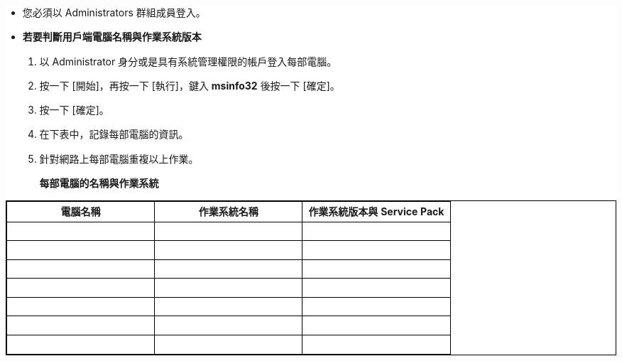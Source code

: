 -   您必須以 Administrators 群組成員登入。



-   **若要判斷用戶端電腦名稱與作業系統版本**

    1.  以 Administrator 身分或是具有系統管理權限的帳戶登入每部電腦。

    2.  按一下 \[開始\]，再按一下 \[執行\]，鍵入 **msinfo32** 後按一下 \[確定\]。

    3.  按一下 \[確定\]。

    4.  在下表中，記錄每部電腦的資訊。

    5.  針對網路上每部電腦重複以上作業。

        **每部電腦的名稱與作業系統**

 
        <p></p>

<table style="border:1px solid black;">
        <colgroup>
        <col width="33%" />
        <col width="33%" />
        <col width="33%" />
        </colgroup>
        <thead>
        <tr class="header">
        <th style="border:1px solid black;" >電腦名稱</th>
        <th style="border:1px solid black;" >作業系統名稱</th>
        <th style="border:1px solid black;" >作業系統版本與 Service Pack</th>
        </tr>
        </thead>
        <tbody>
        <tr class="odd">
        <td style="border:1px solid black;">  </td>
        <td style="border:1px solid black;">  </td>
        <td style="border:1px solid black;">  </td>
        </tr>
        <tr class="even">
        <td style="border:1px solid black;">  </td>
        <td style="border:1px solid black;">  </td>
        <td style="border:1px solid black;">  </td>
        </tr>
        <tr class="odd">
        <td style="border:1px solid black;">  </td>
        <td style="border:1px solid black;">  </td>
        <td style="border:1px solid black;">  </td>
        </tr>
        <tr class="even">
        <td style="border:1px solid black;">  </td>
        <td style="border:1px solid black;">  </td>
        <td style="border:1px solid black;">  </td>
        </tr>
        <tr class="odd">
        <td style="border:1px solid black;">  </td>
        <td style="border:1px solid black;">  </td>
        <td style="border:1px solid black;">  </td>
        </tr>
        <tr class="even">
        <td style="border:1px solid black;">  </td>
        <td style="border:1px solid black;">  </td>
        <td style="border:1px solid black;">  </td>
        </tr>
        <tr class="odd">
        <td style="border:1px solid black;">  </td>
        <td style="border:1px solid black;">  </td>
        <td style="border:1px solid black;">  </td>